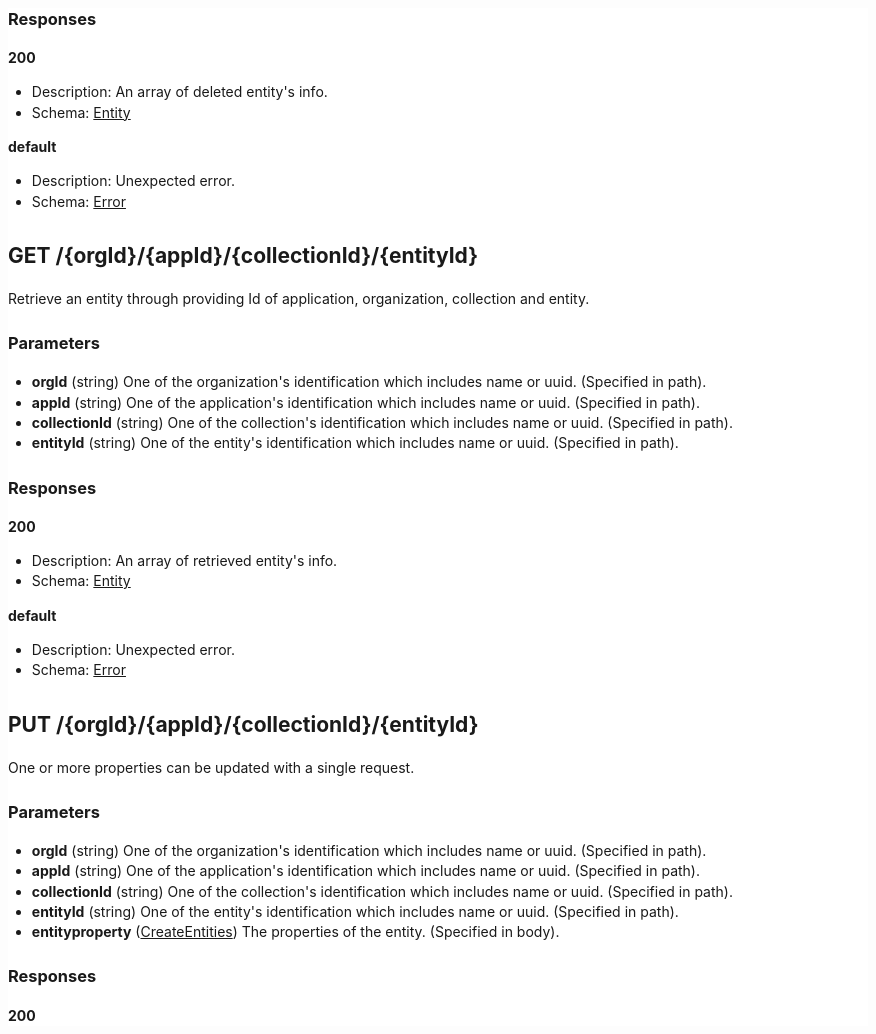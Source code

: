 <h3>Responses</h3>

__200__

* Description: An array of deleted entity&#39;s info.
* Schema: [Entity](#Entity)
    
__default__

* Description: Unexpected error.
* Schema: [Error](#Error)
    

<h2 class="usergrid-GET-heading">GET /{orgId}/{appId}/{collectionId}/{entityId}</h2>

Retrieve an entity through providing Id of application, organization, collection and entity.

<h3>Parameters</h3>

* __orgId__ (string)
One of the organization&#39;s identification which includes name or uuid. (Specified in path).
* __appId__ (string)
One of the application&#39;s identification which includes name or uuid. (Specified in path).
* __collectionId__ (string)
One of the collection&#39;s identification which includes name or uuid. (Specified in path).
* __entityId__ (string)
One of the entity&#39;s identification which includes name or uuid. (Specified in path).

<h3>Responses</h3>

__200__

* Description: An array of retrieved entity&#39;s info.
* Schema: [Entity](#Entity)
    
__default__

* Description: Unexpected error.
* Schema: [Error](#Error)
    

<h2 class="usergrid-PUT-heading">PUT /{orgId}/{appId}/{collectionId}/{entityId}</h2>

One or more properties can be updated with a single request.

<h3>Parameters</h3>

* __orgId__ (string)
One of the organization&#39;s identification which includes name or uuid. (Specified in path).
* __appId__ (string)
One of the application&#39;s identification which includes name or uuid. (Specified in path).
* __collectionId__ (string)
One of the collection&#39;s identification which includes name or uuid. (Specified in path).
* __entityId__ (string)
One of the entity&#39;s identification which includes name or uuid. (Specified in path).
* __entityproperty__ ([CreateEntities](#createentities))
The properties of the entity. (Specified in body).

<h3>Responses</h3>

__200__
